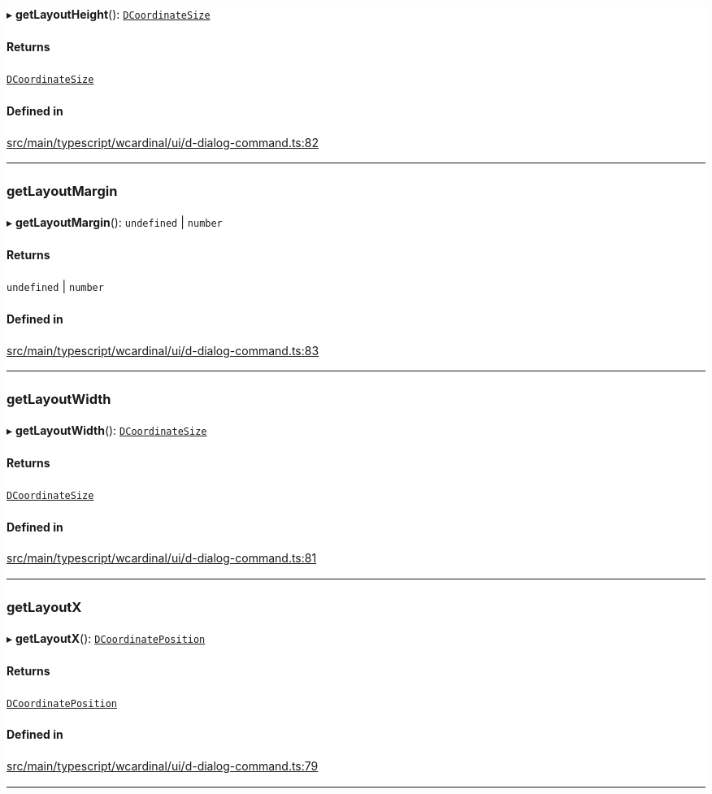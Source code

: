 ▸ **getLayoutHeight**(): [`DCoordinateSize`](../index.md#dcoordinatesize)

#### Returns

[`DCoordinateSize`](../index.md#dcoordinatesize)

#### Defined in

[src/main/typescript/wcardinal/ui/d-dialog-command.ts:82](https://github.com/winter-cardinal/winter-cardinal-ui/blob/v0.154.0/src/main/typescript/wcardinal/ui/d-dialog-command.ts#L82)

___

### getLayoutMargin

▸ **getLayoutMargin**(): `undefined` \| `number`

#### Returns

`undefined` \| `number`

#### Defined in

[src/main/typescript/wcardinal/ui/d-dialog-command.ts:83](https://github.com/winter-cardinal/winter-cardinal-ui/blob/v0.154.0/src/main/typescript/wcardinal/ui/d-dialog-command.ts#L83)

___

### getLayoutWidth

▸ **getLayoutWidth**(): [`DCoordinateSize`](../index.md#dcoordinatesize)

#### Returns

[`DCoordinateSize`](../index.md#dcoordinatesize)

#### Defined in

[src/main/typescript/wcardinal/ui/d-dialog-command.ts:81](https://github.com/winter-cardinal/winter-cardinal-ui/blob/v0.154.0/src/main/typescript/wcardinal/ui/d-dialog-command.ts#L81)

___

### getLayoutX

▸ **getLayoutX**(): [`DCoordinatePosition`](../index.md#dcoordinateposition)

#### Returns

[`DCoordinatePosition`](../index.md#dcoordinateposition)

#### Defined in

[src/main/typescript/wcardinal/ui/d-dialog-command.ts:79](https://github.com/winter-cardinal/winter-cardinal-ui/blob/v0.154.0/src/main/typescript/wcardinal/ui/d-dialog-command.ts#L79)

___
